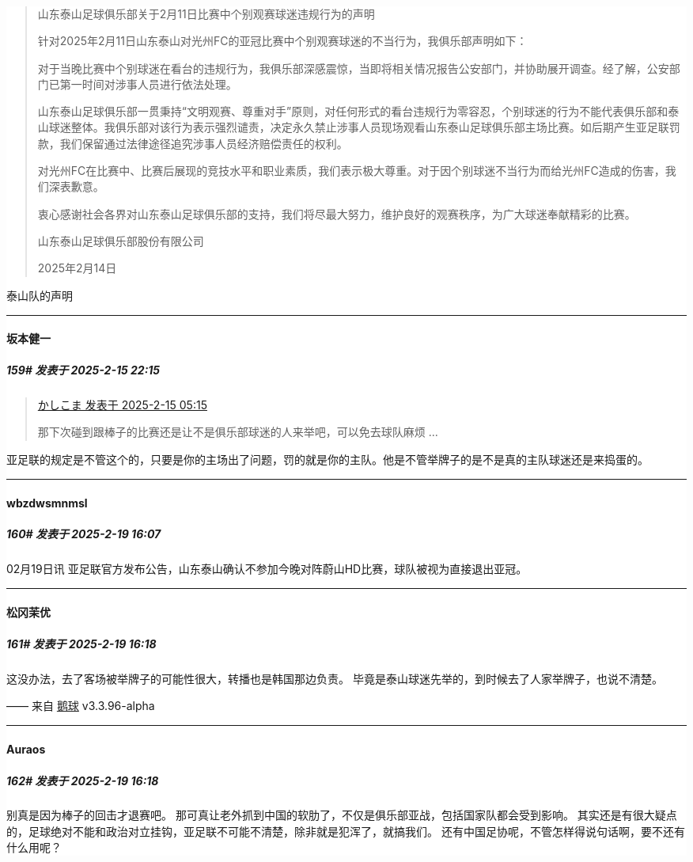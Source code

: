 <blockquote>山东泰山足球俱乐部关于2月11日比赛中个别观赛球迷违规行为的声明

​​针对2025年2月11日山东泰山对光州FC的亚冠比赛中个别观赛球迷的不当行为，我俱乐部声明如下：

对于当晚比赛中个别球迷在看台的违规行为，我俱乐部深感震惊，当即将相关情况报告公安部门，并协助展开调查。经了解，公安部门已第一时间对涉事人员进行依法处理。

山东泰山足球俱乐部一贯秉持“文明观赛、尊重对手”原则，对任何形式的看台违规行为零容忍，个别球迷的行为不能代表俱乐部和泰山球迷整体。我俱乐部对该行为表示强烈谴责，决定永久禁止涉事人员现场观看山东泰山足球俱乐部主场比赛。如后期产生亚足联罚款，我们保留通过法律途径追究涉事人员经济赔偿责任的权利。

对光州FC在比赛中、比赛后展现的竞技水平和职业素质，我们表示极大尊重。对于因个别球迷不当行为而给光州FC造成的伤害，我们深表歉意。

衷心感谢社会各界对山东泰山足球俱乐部的支持，我们将尽最大努力，维护良好的观赛秩序，为广大球迷奉献精彩的比赛。

山东泰山足球俱乐部股份有限公司

2025年2月14日​​​​</blockquote>
泰山队的声明


*****

####  坂本健一  
##### 159#       发表于 2025-2-15 22:15

<blockquote><a href="httphttps://bbs.saraba1st.com/2b/forum.php?mod=redirect&amp;goto=findpost&amp;pid=67429237&amp;ptid=2246150" target="_blank">かしこま 发表于 2025-2-15 05:15</a>

那下次碰到跟棒子的比赛还是让不是俱乐部球迷的人来举吧，可以免去球队麻烦 ...</blockquote>
亚足联的规定是不管这个的，只要是你的主场出了问题，罚的就是你的主队。他是不管举牌子的是不是真的主队球迷还是来捣蛋的。

*****

####  wbzdwsmnmsl  
##### 160#       发表于 2025-2-19 16:07

02月19日讯 亚足联官方发布公告，山东泰山确认不参加今晚对阵蔚山HD比赛，球队被视为直接退出亚冠。


*****

####  松冈茉优  
##### 161#       发表于 2025-2-19 16:18

这没办法，去了客场被举牌子的可能性很大，转播也是韩国那边负责。
毕竟是泰山球迷先举的，到时候去了人家举牌子，也说不清楚。

—— 来自 [鹅球](https://www.pgyer.com/xfPejhuq) v3.3.96-alpha

*****

####  Auraos  
##### 162#       发表于 2025-2-19 16:18

别真是因为棒子的回击才退赛吧。
那可真让老外抓到中国的软肋了，不仅是俱乐部亚战，包括国家队都会受到影响。
其实还是有很大疑点的，足球绝对不能和政治对立挂钩，亚足联不可能不清楚，除非就是犯浑了，就搞我们。
还有中国足协呢，不管怎样得说句话啊，要不还有什么用呢？
